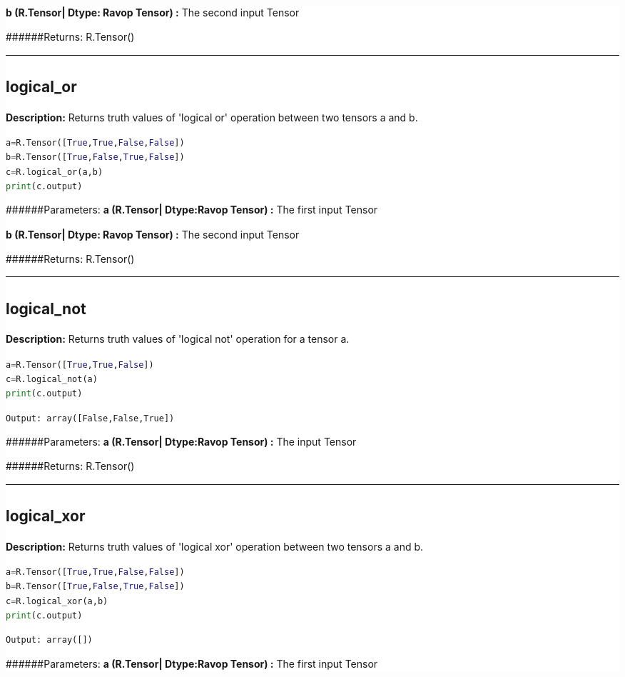 **b (R.Tensor| Dtype: Ravop Tensor) :** The second input Tensor 

######Returns:
R.Tensor()

---


logical_or
-
**Description:** Returns truth values of 'logical or' operation between two tensors a and b.


```python
a=R.Tensor([True,True,False,False])
b=R.Tensor([True,False,True,False])
c=R.logical_or(a,b)
print(c.output)
```
######Parameters:
**a (R.Tensor| Dtype:Ravop Tensor) :** The first input Tensor

**b (R.Tensor| Dtype: Ravop Tensor) :** The second input Tensor 

######Returns:
R.Tensor()

---

logical_not
-
**Description:** Returns truth values of 'logical not' operation for a tensor a.

```python
a=R.Tensor([True,True,False])
c=R.logical_not(a)
print(c.output)
```
    Output: array([False,False,True])
######Parameters:
**a (R.Tensor| Dtype:Ravop Tensor) :** The input Tensor

######Returns:
R.Tensor()


---
logical_xor
-
**Description:** Returns truth values of 'logical xor' operation between two tensors a and b.

```python
a=R.Tensor([True,True,False,False])
b=R.Tensor([True,False,True,False])
c=R.logical_xor(a,b)
print(c.output)
```
    Output: array([])
######Parameters:
**a (R.Tensor| Dtype:Ravop Tensor) :** The first input Tensor
